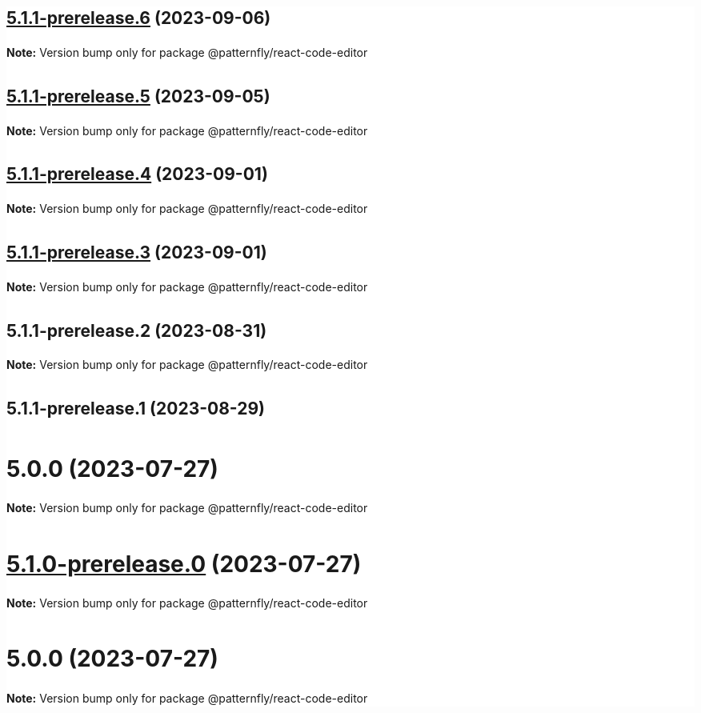 ## [5.1.1-prerelease.6](https://github.com/patternfly/patternfly-react/compare/@patternfly/react-code-editor@5.1.1-prerelease.5...@patternfly/react-code-editor@5.1.1-prerelease.6) (2023-09-06)

**Note:** Version bump only for package @patternfly/react-code-editor

## [5.1.1-prerelease.5](https://github.com/patternfly/patternfly-react/compare/@patternfly/react-code-editor@5.1.1-prerelease.4...@patternfly/react-code-editor@5.1.1-prerelease.5) (2023-09-05)

**Note:** Version bump only for package @patternfly/react-code-editor

## [5.1.1-prerelease.4](https://github.com/patternfly/patternfly-react/compare/@patternfly/react-code-editor@5.1.1-prerelease.3...@patternfly/react-code-editor@5.1.1-prerelease.4) (2023-09-01)

**Note:** Version bump only for package @patternfly/react-code-editor

## [5.1.1-prerelease.3](https://github.com/patternfly/patternfly-react/compare/@patternfly/react-code-editor@5.1.1-prerelease.2...@patternfly/react-code-editor@5.1.1-prerelease.3) (2023-09-01)

**Note:** Version bump only for package @patternfly/react-code-editor

## 5.1.1-prerelease.2 (2023-08-31)

**Note:** Version bump only for package @patternfly/react-code-editor

## 5.1.1-prerelease.1 (2023-08-29)

# 5.0.0 (2023-07-27)

**Note:** Version bump only for package @patternfly/react-code-editor

# [5.1.0-prerelease.0](https://github.com/patternfly/patternfly-react/compare/@patternfly/react-code-editor@5.0.0...@patternfly/react-code-editor@5.1.0-prerelease.0) (2023-07-27)

**Note:** Version bump only for package @patternfly/react-code-editor

# 5.0.0 (2023-07-27)

**Note:** Version bump only for package @patternfly/react-code-editor
